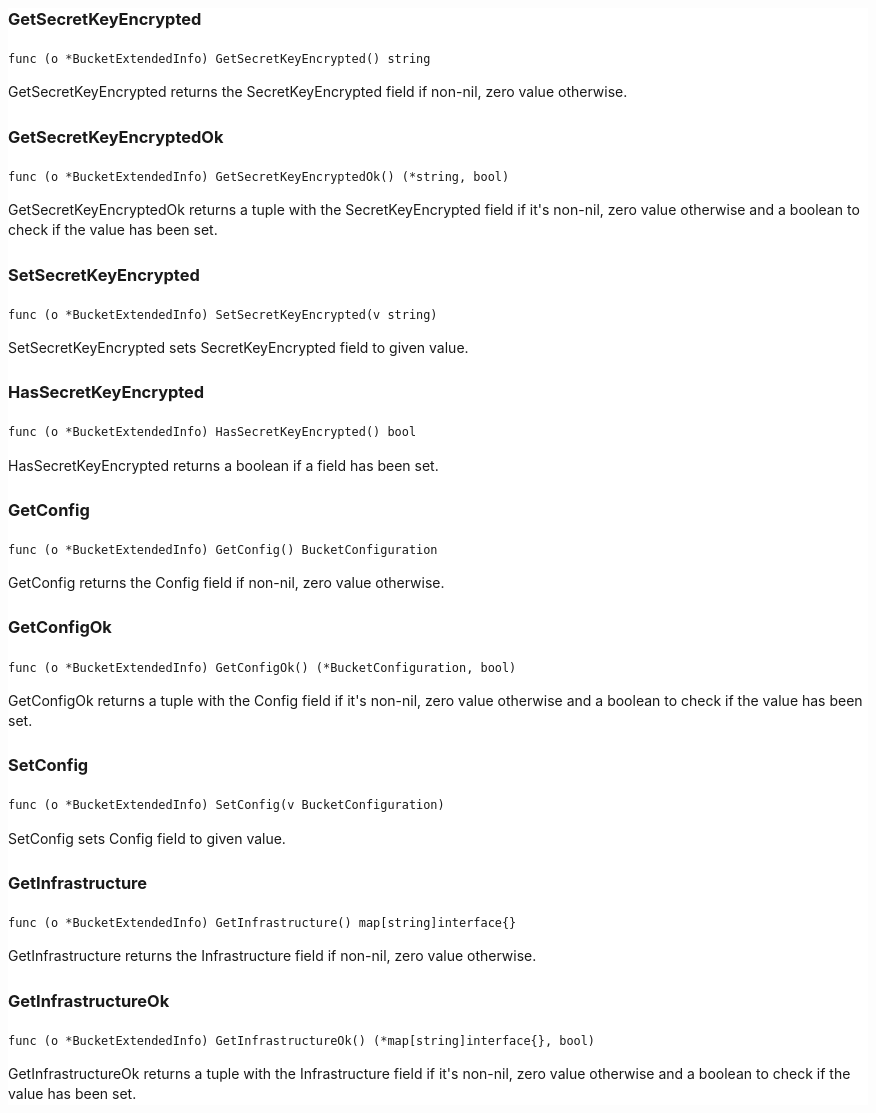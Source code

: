 ### GetSecretKeyEncrypted

`func (o *BucketExtendedInfo) GetSecretKeyEncrypted() string`

GetSecretKeyEncrypted returns the SecretKeyEncrypted field if non-nil, zero value otherwise.

### GetSecretKeyEncryptedOk

`func (o *BucketExtendedInfo) GetSecretKeyEncryptedOk() (*string, bool)`

GetSecretKeyEncryptedOk returns a tuple with the SecretKeyEncrypted field if it's non-nil, zero value otherwise
and a boolean to check if the value has been set.

### SetSecretKeyEncrypted

`func (o *BucketExtendedInfo) SetSecretKeyEncrypted(v string)`

SetSecretKeyEncrypted sets SecretKeyEncrypted field to given value.

### HasSecretKeyEncrypted

`func (o *BucketExtendedInfo) HasSecretKeyEncrypted() bool`

HasSecretKeyEncrypted returns a boolean if a field has been set.

### GetConfig

`func (o *BucketExtendedInfo) GetConfig() BucketConfiguration`

GetConfig returns the Config field if non-nil, zero value otherwise.

### GetConfigOk

`func (o *BucketExtendedInfo) GetConfigOk() (*BucketConfiguration, bool)`

GetConfigOk returns a tuple with the Config field if it's non-nil, zero value otherwise
and a boolean to check if the value has been set.

### SetConfig

`func (o *BucketExtendedInfo) SetConfig(v BucketConfiguration)`

SetConfig sets Config field to given value.


### GetInfrastructure

`func (o *BucketExtendedInfo) GetInfrastructure() map[string]interface{}`

GetInfrastructure returns the Infrastructure field if non-nil, zero value otherwise.

### GetInfrastructureOk

`func (o *BucketExtendedInfo) GetInfrastructureOk() (*map[string]interface{}, bool)`

GetInfrastructureOk returns a tuple with the Infrastructure field if it's non-nil, zero value otherwise
and a boolean to check if the value has been set.
